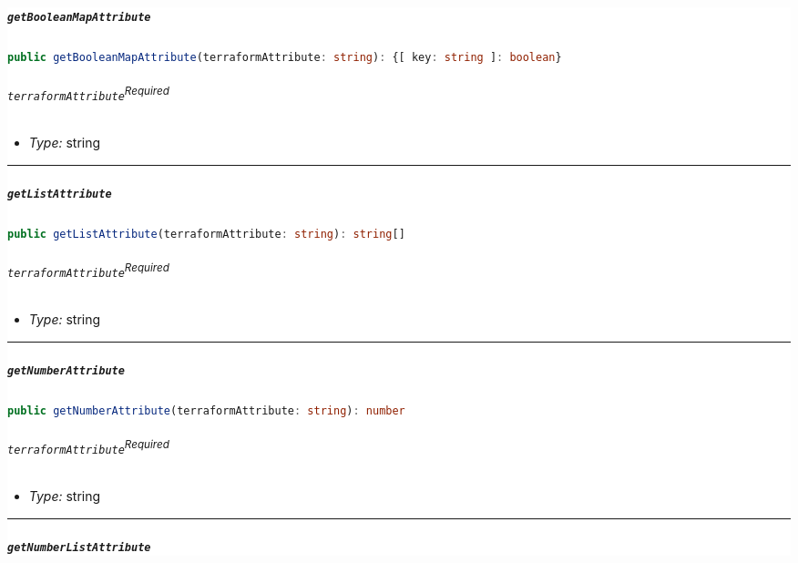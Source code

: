 ##### `getBooleanMapAttribute` <a name="getBooleanMapAttribute" id="rhizo-co-terraform-provider-grafana.dataGrafanaCloudOrganization.DataGrafanaCloudOrganization.getBooleanMapAttribute"></a>

```typescript
public getBooleanMapAttribute(terraformAttribute: string): {[ key: string ]: boolean}
```

###### `terraformAttribute`<sup>Required</sup> <a name="terraformAttribute" id="rhizo-co-terraform-provider-grafana.dataGrafanaCloudOrganization.DataGrafanaCloudOrganization.getBooleanMapAttribute.parameter.terraformAttribute"></a>

- *Type:* string

---

##### `getListAttribute` <a name="getListAttribute" id="rhizo-co-terraform-provider-grafana.dataGrafanaCloudOrganization.DataGrafanaCloudOrganization.getListAttribute"></a>

```typescript
public getListAttribute(terraformAttribute: string): string[]
```

###### `terraformAttribute`<sup>Required</sup> <a name="terraformAttribute" id="rhizo-co-terraform-provider-grafana.dataGrafanaCloudOrganization.DataGrafanaCloudOrganization.getListAttribute.parameter.terraformAttribute"></a>

- *Type:* string

---

##### `getNumberAttribute` <a name="getNumberAttribute" id="rhizo-co-terraform-provider-grafana.dataGrafanaCloudOrganization.DataGrafanaCloudOrganization.getNumberAttribute"></a>

```typescript
public getNumberAttribute(terraformAttribute: string): number
```

###### `terraformAttribute`<sup>Required</sup> <a name="terraformAttribute" id="rhizo-co-terraform-provider-grafana.dataGrafanaCloudOrganization.DataGrafanaCloudOrganization.getNumberAttribute.parameter.terraformAttribute"></a>

- *Type:* string

---

##### `getNumberListAttribute` <a name="getNumberListAttribute" id="rhizo-co-terraform-provider-grafana.dataGrafanaCloudOrganization.DataGrafanaCloudOrganization.getNumberListAttribute"></a>
